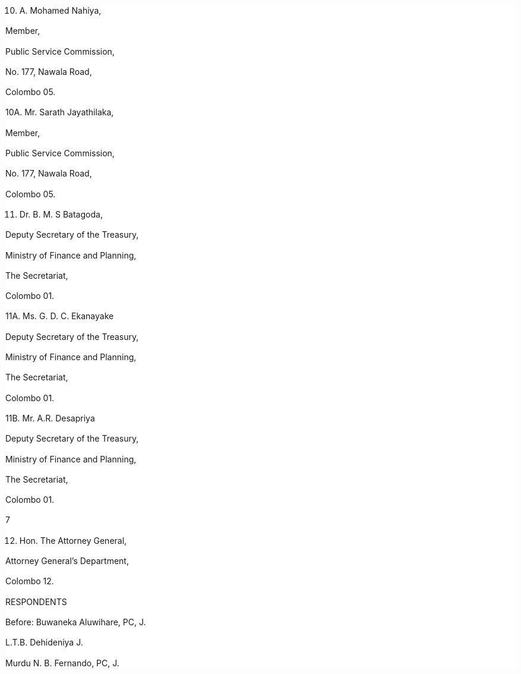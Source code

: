 10. A. Mohamed Nahiya,

Member,

Public Service Commission,

No. 177, Nawala Road,

Colombo 05.

10A. Mr. Sarath Jayathilaka,

Member,

Public Service Commission,

No. 177, Nawala Road,

Colombo 05.

11. Dr. B. M. S Batagoda,

Deputy Secretary of the Treasury,

Ministry of Finance and Planning,

The Secretariat,

Colombo 01.

11A. Ms. G. D. C. Ekanayake

Deputy Secretary of the Treasury,

Ministry of Finance and Planning,

The Secretariat,

Colombo 01.

11B. Mr. A.R. Desapriya

Deputy Secretary of the Treasury,

Ministry of Finance and Planning,

The Secretariat,

Colombo 01.

7

12. Hon. The Attorney General,

Attorney General’s Department,

Colombo 12.

RESPONDENTS

Before: Buwaneka Aluwihare, PC, J.

L.T.B. Dehideniya J.

Murdu N. B. Fernando, PC, J.
